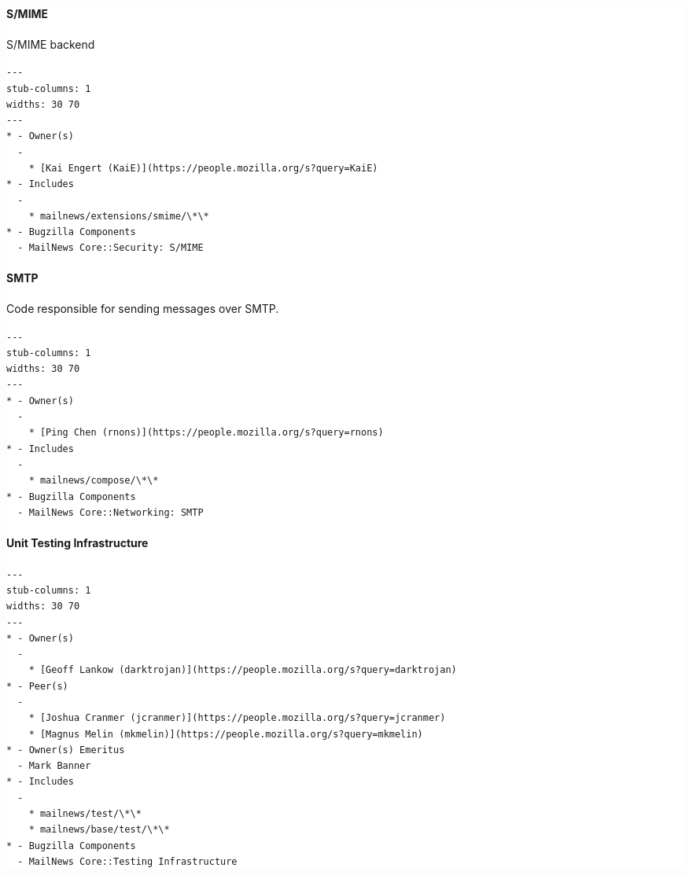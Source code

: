 
#### S/MIME

S/MIME backend

```{list-table}
---
stub-columns: 1
widths: 30 70
---
* - Owner(s)
  -
    * [Kai Engert (KaiE)](https://people.mozilla.org/s?query=KaiE)
* - Includes
  -
    * mailnews/extensions/smime/\*\*
* - Bugzilla Components
  - MailNews Core::Security: S/MIME
```


#### SMTP

Code responsible for sending messages over SMTP\.

```{list-table}
---
stub-columns: 1
widths: 30 70
---
* - Owner(s)
  -
    * [Ping Chen (rnons)](https://people.mozilla.org/s?query=rnons)
* - Includes
  -
    * mailnews/compose/\*\*
* - Bugzilla Components
  - MailNews Core::Networking: SMTP
```


#### Unit Testing Infrastructure


```{list-table}
---
stub-columns: 1
widths: 30 70
---
* - Owner(s)
  -
    * [Geoff Lankow (darktrojan)](https://people.mozilla.org/s?query=darktrojan)
* - Peer(s)
  -
    * [Joshua Cranmer (jcranmer)](https://people.mozilla.org/s?query=jcranmer)
    * [Magnus Melin (mkmelin)](https://people.mozilla.org/s?query=mkmelin)
* - Owner(s) Emeritus
  - Mark Banner
* - Includes
  -
    * mailnews/test/\*\*
    * mailnews/base/test/\*\*
* - Bugzilla Components
  - MailNews Core::Testing Infrastructure
```
